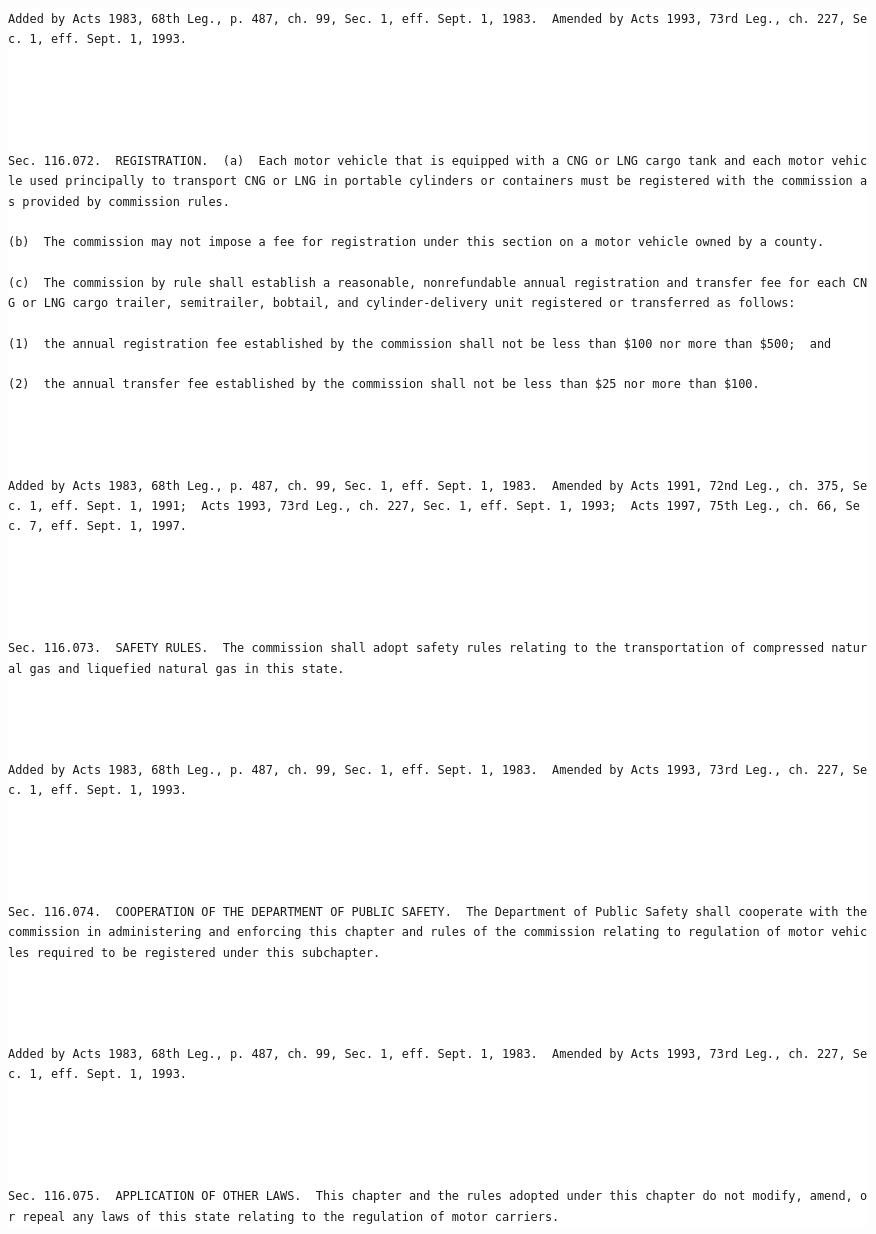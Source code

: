     
    
    
    Added by Acts 1983, 68th Leg., p. 487, ch. 99, Sec. 1, eff. Sept. 1, 1983.  Amended by Acts 1993, 73rd Leg., ch. 227, Sec. 1, eff. Sept. 1, 1993.
    
    
    
    
    
    Sec. 116.072.  REGISTRATION.  (a)  Each motor vehicle that is equipped with a CNG or LNG cargo tank and each motor vehicle used principally to transport CNG or LNG in portable cylinders or containers must be registered with the commission as provided by commission rules.
    
    (b)  The commission may not impose a fee for registration under this section on a motor vehicle owned by a county.
    
    (c)  The commission by rule shall establish a reasonable, nonrefundable annual registration and transfer fee for each CNG or LNG cargo trailer, semitrailer, bobtail, and cylinder-delivery unit registered or transferred as follows:
    
    (1)  the annual registration fee established by the commission shall not be less than $100 nor more than $500;  and
    
    (2)  the annual transfer fee established by the commission shall not be less than $25 nor more than $100.
    
    
    
    
    Added by Acts 1983, 68th Leg., p. 487, ch. 99, Sec. 1, eff. Sept. 1, 1983.  Amended by Acts 1991, 72nd Leg., ch. 375, Sec. 1, eff. Sept. 1, 1991;  Acts 1993, 73rd Leg., ch. 227, Sec. 1, eff. Sept. 1, 1993;  Acts 1997, 75th Leg., ch. 66, Sec. 7, eff. Sept. 1, 1997.
    
    
    
    
    
    Sec. 116.073.  SAFETY RULES.  The commission shall adopt safety rules relating to the transportation of compressed natural gas and liquefied natural gas in this state.
    
    
    
    
    Added by Acts 1983, 68th Leg., p. 487, ch. 99, Sec. 1, eff. Sept. 1, 1983.  Amended by Acts 1993, 73rd Leg., ch. 227, Sec. 1, eff. Sept. 1, 1993.
    
    
    
    
    
    Sec. 116.074.  COOPERATION OF THE DEPARTMENT OF PUBLIC SAFETY.  The Department of Public Safety shall cooperate with the commission in administering and enforcing this chapter and rules of the commission relating to regulation of motor vehicles required to be registered under this subchapter.
    
    
    
    
    Added by Acts 1983, 68th Leg., p. 487, ch. 99, Sec. 1, eff. Sept. 1, 1983.  Amended by Acts 1993, 73rd Leg., ch. 227, Sec. 1, eff. Sept. 1, 1993.
    
    
    
    
    
    Sec. 116.075.  APPLICATION OF OTHER LAWS.  This chapter and the rules adopted under this chapter do not modify, amend, or repeal any laws of this state relating to the regulation of motor carriers.
    
    
    